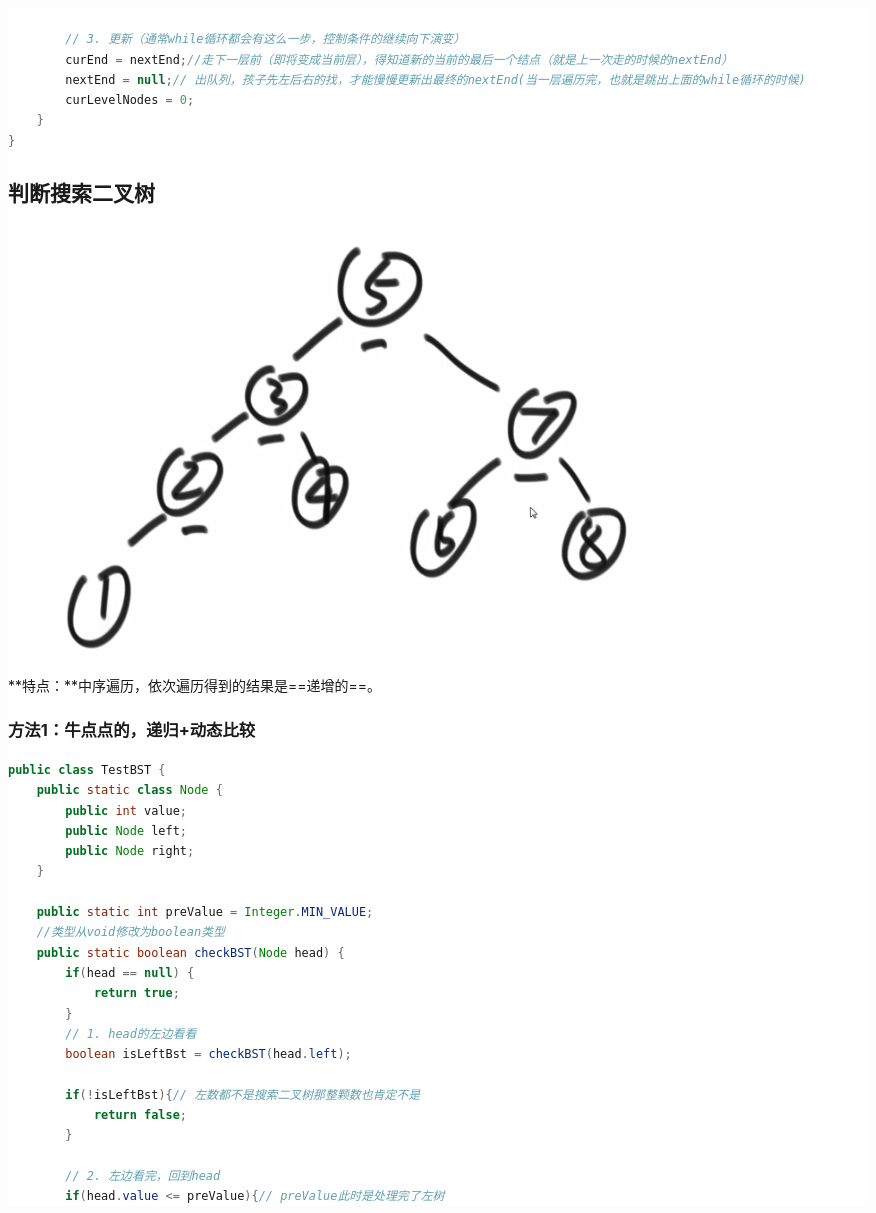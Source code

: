 ```JAVA
        
        // 3. 更新（通常while循环都会有这么一步，控制条件的继续向下演变）
        curEnd = nextEnd;//走下一层前（即将变成当前层），得知道新的当前的最后一个结点（就是上一次走的时候的nextEnd）
        nextEnd = null;// 出队列，孩子先左后右的找，才能慢慢更新出最终的nextEnd(当一层遍历完，也就是跳出上面的while循环的时候)
        curLevelNodes = 0;
    }
}
```



## 判断搜索二叉树

![image-20210818160053587](课程笔记.assets/image-20210818160053587.png)

**特点：**中序遍历，依次遍历得到的结果是==递增的==。

###  方法1：牛点点的，递归+动态比较

```java
public class TestBST {
    public static class Node {
        public int value;
        public Node left;
        public Node right;
    }
    
    public static int preValue = Integer.MIN_VALUE;
    //类型从void修改为boolean类型
    public static boolean checkBST(Node head) {
        if(head == null) {
            return true;
        }
        // 1. head的左边看看
        boolean isLeftBst = checkBST(head.left);
        
        if(!isLeftBst){// 左数都不是搜索二叉树那整颗数也肯定不是
            return false;
        }
        
        // 2. 左边看完，回到head
        if(head.value <= preValue){// preValue此时是处理完了左树
```